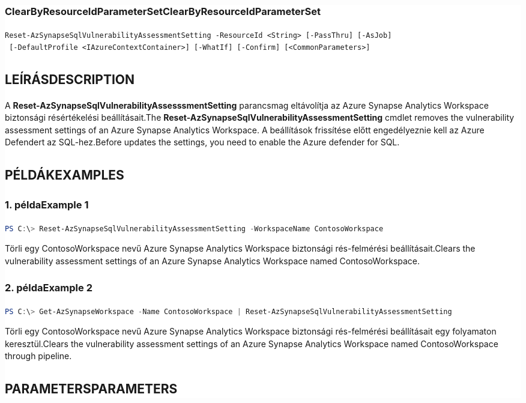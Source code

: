### <span data-ttu-id="d20be-107">ClearByResourceIdParameterSet</span><span class="sxs-lookup"><span data-stu-id="d20be-107">ClearByResourceIdParameterSet</span></span>
```
Reset-AzSynapseSqlVulnerabilityAssessmentSetting -ResourceId <String> [-PassThru] [-AsJob]
 [-DefaultProfile <IAzureContextContainer>] [-WhatIf] [-Confirm] [<CommonParameters>]
```

## <span data-ttu-id="d20be-108">LEÍRÁS</span><span class="sxs-lookup"><span data-stu-id="d20be-108">DESCRIPTION</span></span>
<span data-ttu-id="d20be-109">A **Reset-AzSynapseSqlVulnerabilityAssesssmentSetting** parancsmag eltávolítja az Azure Synapse Analytics Workspace biztonsági résértékelési beállításait.</span><span class="sxs-lookup"><span data-stu-id="d20be-109">The **Reset-AzSynapseSqlVulnerabilityAssessmentSetting** cmdlet removes the vulnerability assessment settings of an Azure Synapse Analytics Workspace.</span></span>
<span data-ttu-id="d20be-110">A beállítások frissítése előtt engedélyeznie kell az Azure Defendert az SQL-hez.</span><span class="sxs-lookup"><span data-stu-id="d20be-110">Before updates the settings, you need to enable the Azure defender for SQL.</span></span>

## <span data-ttu-id="d20be-111">PÉLDÁK</span><span class="sxs-lookup"><span data-stu-id="d20be-111">EXAMPLES</span></span>

### <span data-ttu-id="d20be-112">1. példa</span><span class="sxs-lookup"><span data-stu-id="d20be-112">Example 1</span></span>
```powershell
PS C:\> Reset-AzSynapseSqlVulnerabilityAssessmentSetting -WorkspaceName ContosoWorkspace
```

<span data-ttu-id="d20be-113">Törli egy ContosoWorkspace nevű Azure Synapse Analytics Workspace biztonsági rés-felmérési beállításait.</span><span class="sxs-lookup"><span data-stu-id="d20be-113">Clears the vulnerability assessment settings of an Azure Synapse Analytics Workspace named ContosoWorkspace.</span></span>

### <span data-ttu-id="d20be-114">2. példa</span><span class="sxs-lookup"><span data-stu-id="d20be-114">Example 2</span></span>
```powershell
PS C:\> Get-AzSynapseWorkspace -Name ContosoWorkspace | Reset-AzSynapseSqlVulnerabilityAssessmentSetting
```

<span data-ttu-id="d20be-115">Törli egy ContosoWorkspace nevű Azure Synapse Analytics Workspace biztonsági rés-felmérési beállításait egy folyamaton keresztül.</span><span class="sxs-lookup"><span data-stu-id="d20be-115">Clears the vulnerability assessment settings of an Azure Synapse Analytics Workspace named ContosoWorkspace through pipeline.</span></span>

## <span data-ttu-id="d20be-116">PARAMETERS</span><span class="sxs-lookup"><span data-stu-id="d20be-116">PARAMETERS</span></span>
